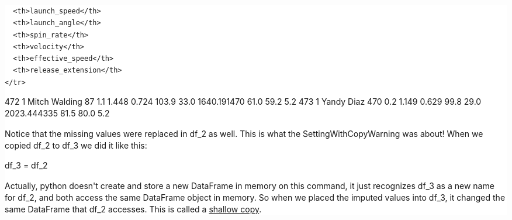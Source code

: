       <th>launch_speed</th>
      <th>launch_angle</th>
      <th>spin_rate</th>
      <th>velocity</th>
      <th>effective_speed</th>
      <th>release_extension</th>
    </tr>
  </thead>
  <tbody>
    <tr>
      <th>472</th>
      <td>1</td>
      <td>Mitch Walding</td>
      <td>87</td>
      <td>1.1</td>
      <td>1.448</td>
      <td>0.724</td>
      <td>103.9</td>
      <td>33.0</td>
      <td>1640.191470</td>
      <td>61.0</td>
      <td>59.2</td>
      <td>5.2</td>
    </tr>
    <tr>
      <th>473</th>
      <td>1</td>
      <td>Yandy Diaz</td>
      <td>470</td>
      <td>0.2</td>
      <td>1.149</td>
      <td>0.629</td>
      <td>99.8</td>
      <td>29.0</td>
      <td>2023.444335</td>
      <td>81.5</td>
      <td>80.0</td>
      <td>5.2</td>
    </tr>
  </tbody>
</table>
</div>



Notice that the missing values were replaced in df_2 as well. This is what the SettingWithCopyWarning was about! When we copied df_2 to df_3 we did it like this:

df_3 = df_2

Actually, python doesn't create and store a new DataFrame in memory on this command, it just recognizes df_3 as a new name for df_2, and both access the same DataFrame object in memory. So when we placed the imputed values into df_3, it changed the same DataFrame that df_2 accesses. This is called a [shallow copy](https://medium.com/dunder-data/selecting-subsets-of-data-in-pandas-part-4-c4216f84d388).
